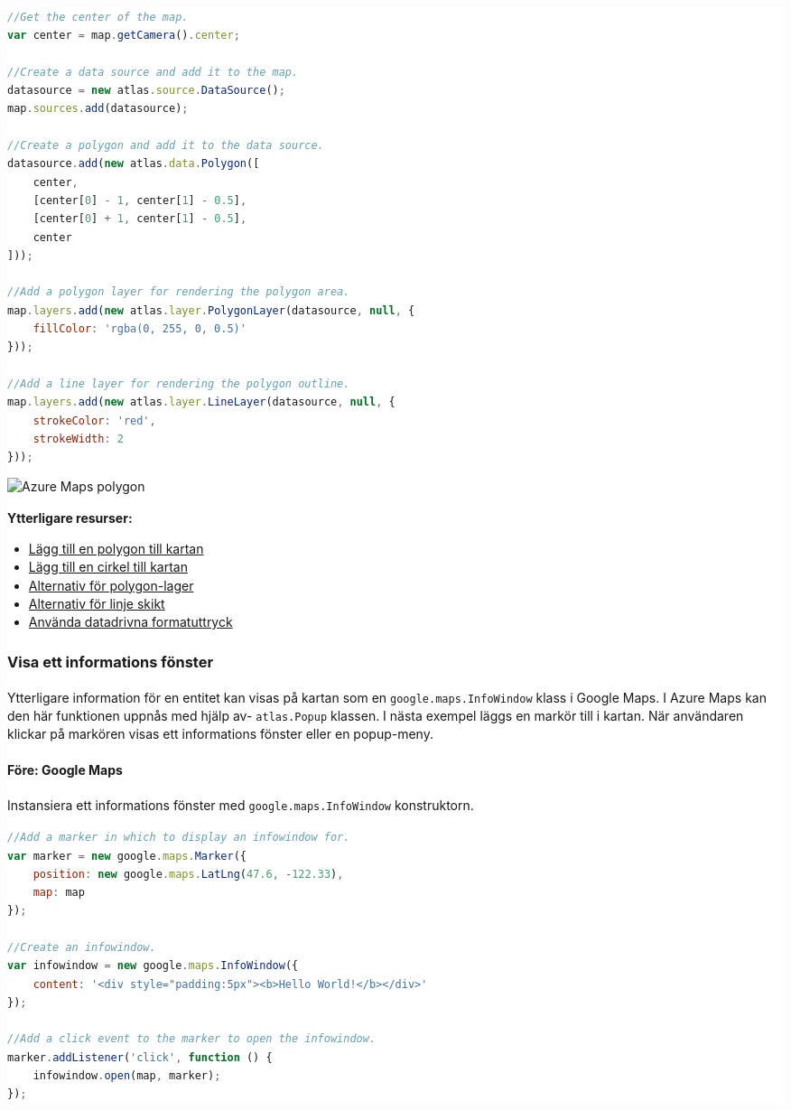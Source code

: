 ```javascript
//Get the center of the map.
var center = map.getCamera().center;

//Create a data source and add it to the map.
datasource = new atlas.source.DataSource();
map.sources.add(datasource);

//Create a polygon and add it to the data source.
datasource.add(new atlas.data.Polygon([
    center,
    [center[0] - 1, center[1] - 0.5],
    [center[0] + 1, center[1] - 0.5],
    center
]));

//Add a polygon layer for rendering the polygon area.
map.layers.add(new atlas.layer.PolygonLayer(datasource, null, {
    fillColor: 'rgba(0, 255, 0, 0.5)'
}));

//Add a line layer for rendering the polygon outline.
map.layers.add(new atlas.layer.LineLayer(datasource, null, {
    strokeColor: 'red',
    strokeWidth: 2
}));
```
![Azure Maps polygon](media/migrate-google-maps-web-app/azure-maps-polygon.png)

**Ytterligare resurser:**

- [Lägg till en polygon till kartan](map-add-shape.md)
- [Lägg till en cirkel till kartan](map-add-shape.md#add-a-circle-to-the-map)
- [Alternativ för polygon-lager](/javascript/api/azure-maps-control/atlas.polygonlayeroptions)
- [Alternativ för linje skikt](/javascript/api/azure-maps-control/atlas.linelayeroptions)
- [Använda datadrivna formatuttryck](data-driven-style-expressions-web-sdk.md)

### <a name="display-an-info-window"></a>Visa ett informations fönster

Ytterligare information för en entitet kan visas på kartan som en `google.maps.InfoWindow` klass i Google Maps. I Azure Maps kan den här funktionen uppnås med hjälp av- `atlas.Popup` klassen. I nästa exempel läggs en markör till i kartan. När användaren klickar på markören visas ett informations fönster eller en popup-meny.

#### <a name="before-google-maps"></a>Före: Google Maps

Instansiera ett informations fönster med `google.maps.InfoWindow` konstruktorn.

```javascript
//Add a marker in which to display an infowindow for.
var marker = new google.maps.Marker({
    position: new google.maps.LatLng(47.6, -122.33),
    map: map
});

//Create an infowindow.
var infowindow = new google.maps.InfoWindow({
    content: '<div style="padding:5px"><b>Hello World!</b></div>'
});

//Add a click event to the marker to open the infowindow.
marker.addListener('click', function () {
    infowindow.open(map, marker);
});
```